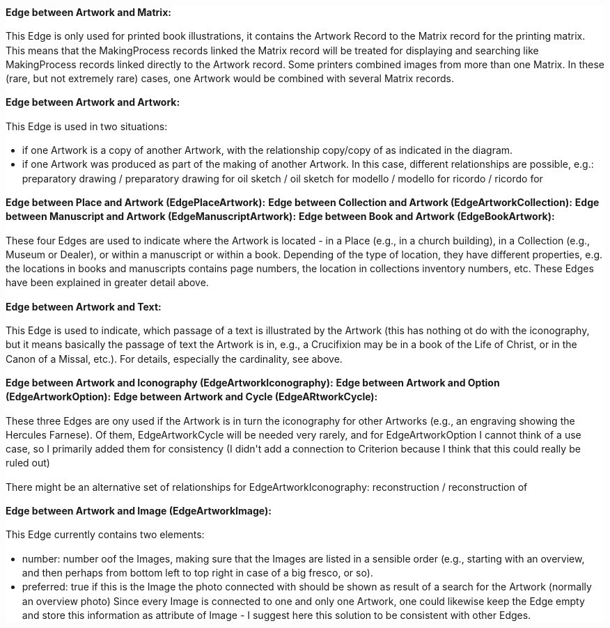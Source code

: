 **Edge between Artwork and Matrix:**

This Edge is only used for printed book illustrations, it contains the Artwork Record to the Matrix record for the printing matrix. This means that the MakingProcess records linked the Matrix record will be treated for displaying and searching like MakingProcess records linked directly to the Artwork record. 
Some printers combined images from more than one Matrix. In these (rare, but not extremely rare) cases, one Artwork would be combined with several Matrix records. 

**Edge between Artwork and Artwork:**

This Edge is used in two situations:
- if one Artwork is a copy of another Artwork, with the relationship copy/copy of as indicated in the diagram. 
- if one Artwork was produced as part of the making of another Artwork. In this case, different relationships are possible, e.g.: 
preparatory drawing / preparatory drawing for
oil sketch / oil sketch for
modello  / modello for
ricordo / ricordo for

**Edge between Place and Artwork (EdgePlaceArtwork):**
**Edge between Collection and Artwork (EdgeArtworkCollection):**
**Edge between Manuscript and Artwork (EdgeManuscriptArtwork):**
**Edge between Book and Artwork (EdgeBookArtwork):**

These four Edges are used to indicate where the Artwork is located - in a Place (e.g., in a church building), in a Collection (e.g., Museum or Dealer), or within a manuscript or within a book. 
Depending of the type of location, they have different properties, e.g. the locations in books and manuscripts contains page numbers, the location in collections inventory numbers, etc. These Edges have been explained in greater detail above. 

**Edge between Artwork and Text:**

This Edge is used to indicate, which passage of a text is illustrated by the Artwork (this has nothing ot do with the iconography, but it means basically the passage of text the Artwork is in, e.g., a Crucifixion may be in a book of the Life of Christ, or in the Canon of a Missal, etc.). For details, especially the cardinality, see above. 

**Edge between Artwork and Iconography (EdgeArtworkIconography):**
**Edge between Artwork and Option (EdgeArtworkOption):**
**Edge between Artwork and Cycle (EdgeARtworkCycle):**

These three Edges are ony used if the Artwork is in turn the iconography for other Artworks (e.g., an engraving showing the Hercules Farnese). Of them, EdgeArtworkCycle will be needed very rarely, and for EdgeArtworkOption I cannot think of a use case, so I primarily added them for consistency (I didn't add a connection to Criterion because I think that this could really be ruled out)

There might be an alternative set of relationships for EdgeArtworkIconography:
reconstruction / reconstruction of 

**Edge between Artwork and Image (EdgeArtworkImage):**

This Edge currently contains two elements:
-  number: number oof the Images, making sure that the Images are listed in a sensible order (e.g., starting with an overview, and then perhaps from bottom left to top right in case of a big fresco, or so). 
- preferred: true if this is the Image the photo connected with should be shown as result of a search for the Artwork (normally an overview photo) 
Since every Image is connected to one and only one Artwork, one could likewise keep the Edge empty and store this information as attribute of Image - I suggest here this solution to be consistent with other Edges. 
